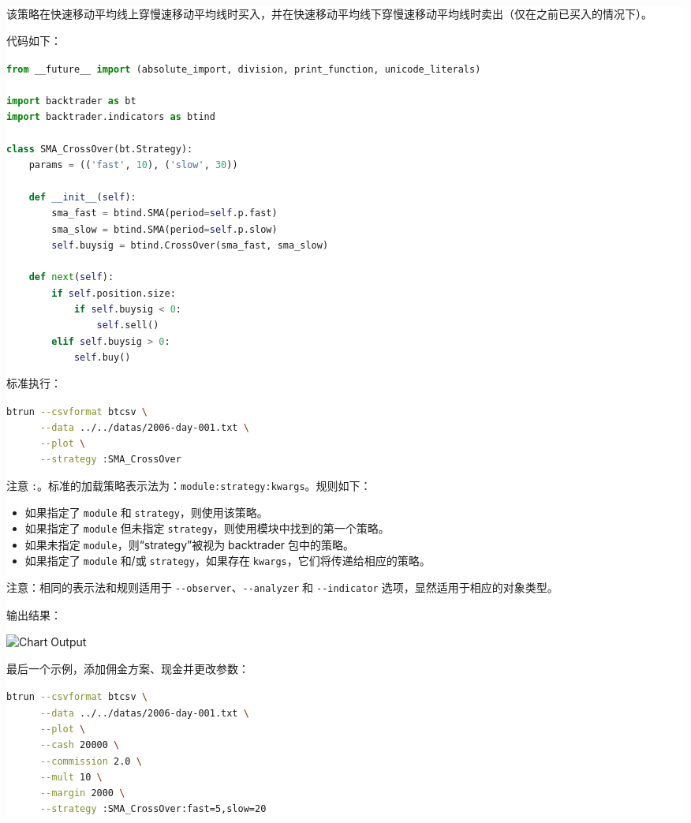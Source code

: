 该策略在快速移动平均线上穿慢速移动平均线时买入，并在快速移动平均线下穿慢速移动平均线时卖出（仅在之前已买入的情况下）。

代码如下：

```python
from __future__ import (absolute_import, division, print_function, unicode_literals)

import backtrader as bt
import backtrader.indicators as btind

class SMA_CrossOver(bt.Strategy):
    params = (('fast', 10), ('slow', 30))

    def __init__(self):
        sma_fast = btind.SMA(period=self.p.fast)
        sma_slow = btind.SMA(period=self.p.slow)
        self.buysig = btind.CrossOver(sma_fast, sma_slow)

    def next(self):
        if self.position.size:
            if self.buysig < 0:
                self.sell()
        elif self.buysig > 0:
            self.buy()
```

标准执行：

```bash
btrun --csvformat btcsv \
      --data ../../datas/2006-day-001.txt \
      --plot \
      --strategy :SMA_CrossOver
```

注意 `:`。标准的加载策略表示法为：`module:strategy:kwargs`。规则如下：

- 如果指定了 `module` 和 `strategy`，则使用该策略。
- 如果指定了 `module` 但未指定 `strategy`，则使用模块中找到的第一个策略。
- 如果未指定 `module`，则“strategy”被视为 backtrader 包中的策略。
- 如果指定了 `module` 和/或 `strategy`，如果存在 `kwargs`，它们将传递给相应的策略。

注意：相同的表示法和规则适用于 `--observer`、`--analyzer` 和 `--indicator` 选项，显然适用于相应的对象类型。

输出结果：

![Chart Output](image_path)

最后一个示例，添加佣金方案、现金并更改参数：

```bash
btrun --csvformat btcsv \
      --data ../../datas/2006-day-001.txt \
      --plot \
      --cash 20000 \
      --commission 2.0 \
      --mult 10 \
      --margin 2000 \
      --strategy :SMA_CrossOver:fast=5,slow=20
```
